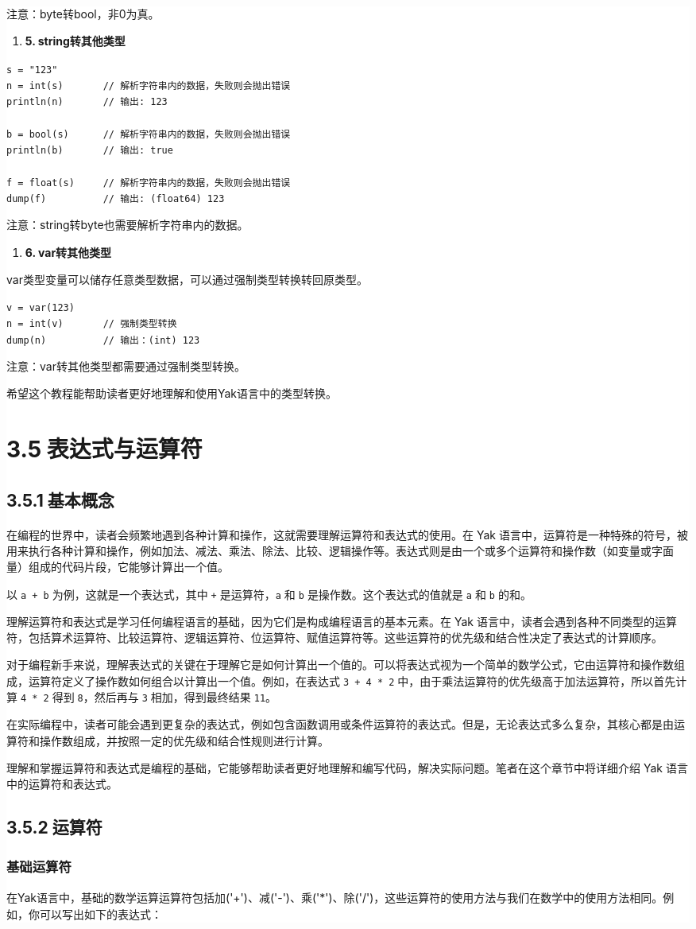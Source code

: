注意：byte转bool，非0为真。

1. **5. string转其他类型**

```Plain
s = "123"
n = int(s)       // 解析字符串内的数据，失败则会抛出错误
println(n)       // 输出: 123

b = bool(s)      // 解析字符串内的数据，失败则会抛出错误
println(b)       // 输出: true

f = float(s)     // 解析字符串内的数据，失败则会抛出错误
dump(f)          // 输出: (float64) 123
```

注意：string转byte也需要解析字符串内的数据。

1. **6. var转其他类型**

var类型变量可以储存任意类型数据，可以通过强制类型转换转回原类型。

```Plain
v = var(123)
n = int(v)       // 强制类型转换
dump(n)          // 输出：(int) 123
```

注意：var转其他类型都需要通过强制类型转换。

希望这个教程能帮助读者更好地理解和使用Yak语言中的类型转换。

# 3.5 表达式与运算符

## 3.5.1 基本概念

在编程的世界中，读者会频繁地遇到各种计算和操作，这就需要理解运算符和表达式的使用。在 Yak 语言中，运算符是一种特殊的符号，被用来执行各种计算和操作，例如加法、减法、乘法、除法、比较、逻辑操作等。表达式则是由一个或多个运算符和操作数（如变量或字面量）组成的代码片段，它能够计算出一个值。

以 `a + b` 为例，这就是一个表达式，其中 `+` 是运算符，`a` 和 `b` 是操作数。这个表达式的值就是 `a` 和 `b` 的和。

理解运算符和表达式是学习任何编程语言的基础，因为它们是构成编程语言的基本元素。在 Yak 语言中，读者会遇到各种不同类型的运算符，包括算术运算符、比较运算符、逻辑运算符、位运算符、赋值运算符等。这些运算符的优先级和结合性决定了表达式的计算顺序。

对于编程新手来说，理解表达式的关键在于理解它是如何计算出一个值的。可以将表达式视为一个简单的数学公式，它由运算符和操作数组成，运算符定义了操作数如何组合以计算出一个值。例如，在表达式 `3 + 4 * 2` 中，由于乘法运算符的优先级高于加法运算符，所以首先计算 `4 * 2` 得到 `8`，然后再与 `3` 相加，得到最终结果 `11`。

在实际编程中，读者可能会遇到更复杂的表达式，例如包含函数调用或条件运算符的表达式。但是，无论表达式多么复杂，其核心都是由运算符和操作数组成，并按照一定的优先级和结合性规则进行计算。

理解和掌握运算符和表达式是编程的基础，它能够帮助读者更好地理解和编写代码，解决实际问题。笔者在这个章节中将详细介绍 Yak 语言中的运算符和表达式。

## 3.5.2 运算符

### 基础运算符

在Yak语言中，基础的数学运算运算符包括加('+')、减('-')、乘('*')、除('/')，这些运算符的使用方法与我们在数学中的使用方法相同。例如，你可以写出如下的表达式：
